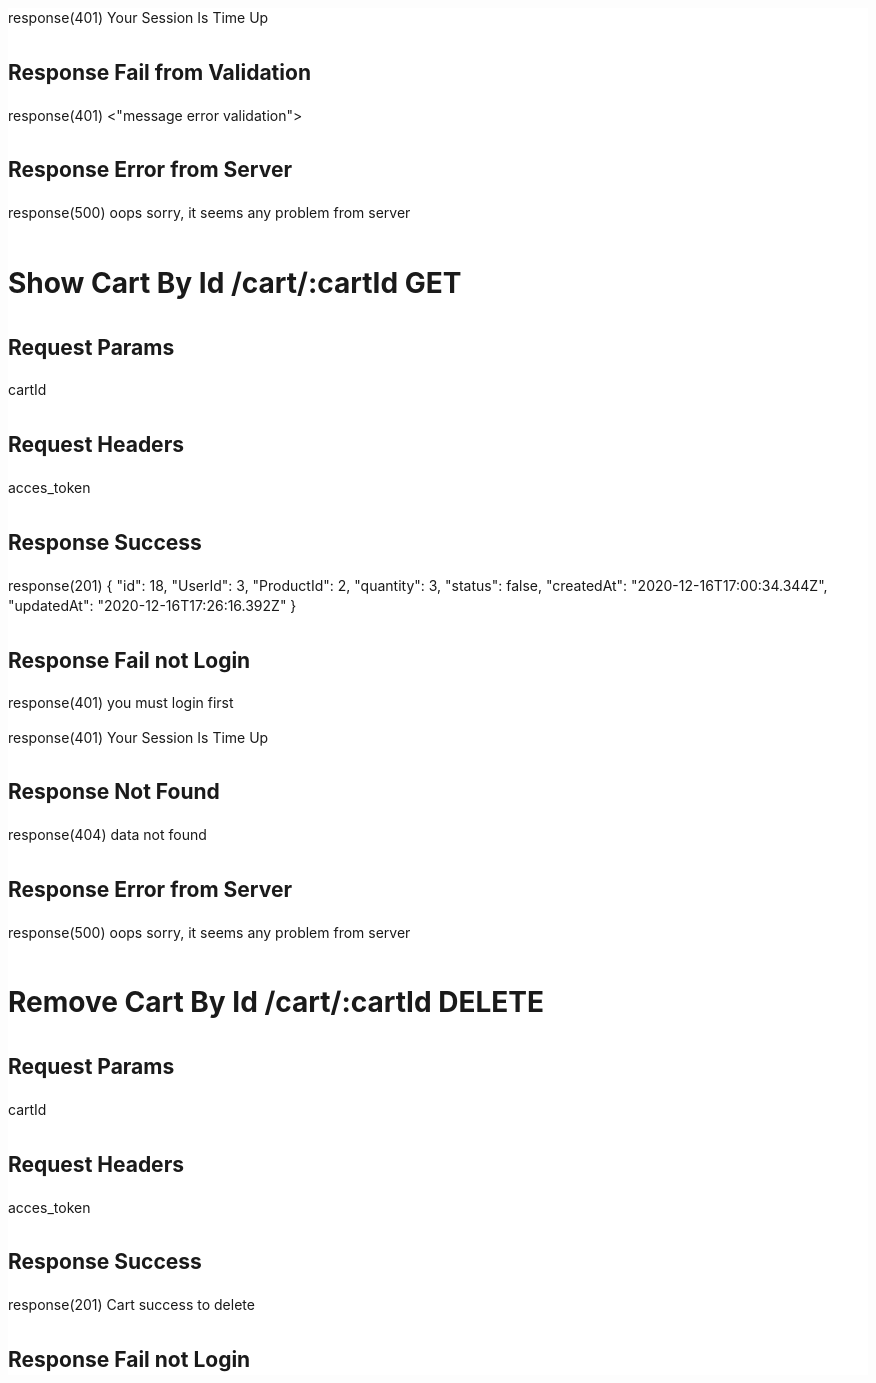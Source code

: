 response(401)
Your Session Is Time Up
## Response Fail from Validation
response(401)
<"message error validation">
## Response Error from Server
response(500)
oops sorry, it seems any problem from server


# Show Cart By Id /cart/:cartId GET
## Request Params
cartId
## Request Headers
acces_token
## Response Success
response(201)
{
    "id": 18,
    "UserId": 3,
    "ProductId": 2,
    "quantity": 3,
    "status": false,
    "createdAt": "2020-12-16T17:00:34.344Z",
    "updatedAt": "2020-12-16T17:26:16.392Z"
}
## Response Fail not Login
response(401)
you must login first

response(401)
Your Session Is Time Up
## Response Not Found
response(404)
data not found
## Response Error from Server
response(500)
oops sorry, it seems any problem from server


# Remove Cart By Id /cart/:cartId DELETE
## Request Params
cartId
## Request Headers
acces_token
## Response Success
response(201)
Cart success to delete
## Response Fail not Login
